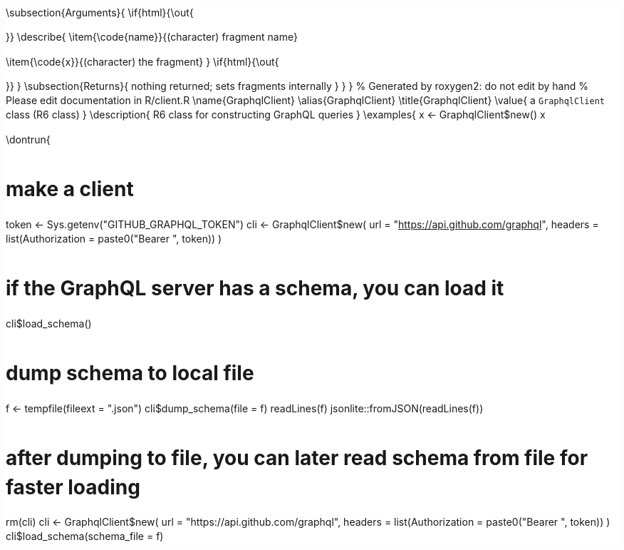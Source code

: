 \subsection{Arguments}{
\if{html}{\out{<div class="arguments">}}
\describe{
\item{\code{name}}{(character) fragment name}

\item{\code{x}}{(character) the fragment}
}
\if{html}{\out{</div>}}
}
\subsection{Returns}{
nothing returned; sets fragments internally
}
}
}
% Generated by roxygen2: do not edit by hand
% Please edit documentation in R/client.R
\name{GraphqlClient}
\alias{GraphqlClient}
\title{GraphqlClient}
\value{
a `GraphqlClient` class (R6 class)
}
\description{
R6 class for constructing GraphQL queries
}
\examples{
x <- GraphqlClient$new()
x

\dontrun{
# make a client
token <- Sys.getenv("GITHUB_GRAPHQL_TOKEN")
cli <- GraphqlClient$new(
  url = "https://api.github.com/graphql",
  headers = list(Authorization = paste0("Bearer ", token))
)

# if the GraphQL server has a schema, you can load it
cli$load_schema()

# dump schema to local file
f <- tempfile(fileext = ".json")
cli$dump_schema(file = f)
readLines(f)
jsonlite::fromJSON(readLines(f))

# after dumping to file, you can later read schema from file for faster loading
rm(cli)
cli <- GraphqlClient$new(
  url = "https://api.github.com/graphql",
  headers = list(Authorization = paste0("Bearer ", token))
)
cli$load_schema(schema_file = f)
